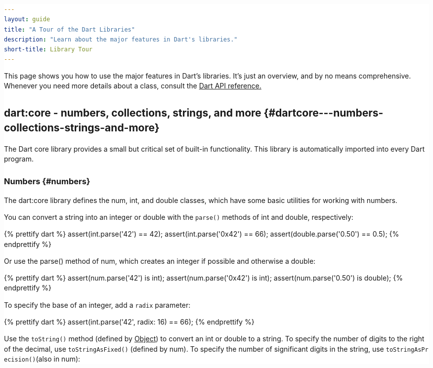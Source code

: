 ```yaml
---
layout: guide
title: "A Tour of the Dart Libraries"
description: "Learn about the major features in Dart's libraries."
short-title: Library Tour
---
```


This page shows you how to use the major features in Dart’s
libraries. It’s just an overview, and by no means comprehensive.
Whenever you need more details about a class, consult the [Dart API
reference.]({{site.dart_api}})


## dart:core - numbers, collections, strings, and more {#dartcore---numbers-collections-strings-and-more}

The Dart core library provides a small but critical set of built-in
functionality. This library is automatically imported into every Dart
program.


### Numbers {#numbers}

The dart:core library defines the num, int, and double classes, which
have some basic utilities for working with numbers.

You can convert a string into an integer or double with the `parse()`
methods of int and double, respectively:


{% prettify dart %}
assert(int.parse('42') == 42);
assert(int.parse('0x42') == 66);
assert(double.parse('0.50') == 0.5);
{% endprettify %}

Or use the parse() method of num, which creates an integer if possible
and otherwise a double:


{% prettify dart %}
assert(num.parse('42') is int);
assert(num.parse('0x42') is int);
assert(num.parse('0.50') is double);
{% endprettify %}

To specify the base of an integer, add a `radix` parameter:


{% prettify dart %}
assert(int.parse('42', radix: 16) == 66);
{% endprettify %}

Use the `toString()` method (defined by
[Object]({{site.dart_api}}/dart-core/Object-class.html)) to convert an
int or double to a string. To specify the number of digits to the right
of the decimal, use `toStringAsFixed()` (defined by num). To specify the
number of significant digits in the string, use
`toStringAsPrecision()`(also in num):
